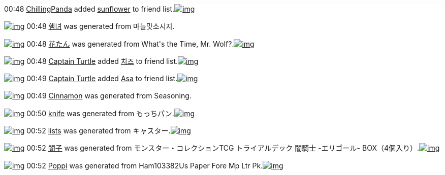 00:48 [ChillingPanda](http://www.barcodekanojo.com/user/487174/ChillingPanda) added [sunflower](http://www.barcodekanojo.com/kanojo/1633028/sunflower) to friend list.[![img](http://www.deviantsart.com/19es01v.png)](http://www.barcodekanojo.com/kanojo/1633028/sunflower) 

[![img](http://www.deviantsart.com/3le2q7k.png)](http://www.barcodekanojo.com/kanojo/3136906/%ED%96%84%EB%85%80) 00:48 [햄녀](http://www.barcodekanojo.com/kanojo/3136906/%ED%96%84%EB%85%80) was generated from 마늘맛소시지.

[![img](http://www.deviantsart.com/2foqidj.png)](http://www.barcodekanojo.com/kanojo/3136907/%E8%8A%B1%E3%81%9F%E3%82%93) 00:48 [花たん](http://www.barcodekanojo.com/kanojo/3136907/%E8%8A%B1%E3%81%9F%E3%82%93) was generated from What's the Time, Mr. Wolf?.[![img](http://www.deviantsart.com/2u9blso.jpeg)](http://www.barcodekanojo.com/product_images/barcode/5915942/1411487268/50x50xWhat,P27s,P20the,P20Time,P2C,P20Mr.,P20Wolf,P3F.jpg,qw=88,ah=88.pagespeed.ic.srImSN7nu6.jpg) 

[![img](http://www.deviantsart.com/2hsqjtk.jpeg)](http://www.barcodekanojo.com/user/299058/Captain%20Turtle) 00:48 [Captain Turtle](http://www.barcodekanojo.com/user/299058/Captain%20Turtle) added [치즈](http://www.barcodekanojo.com/kanojo/3010222/%EC%B9%98%EC%A6%88) to friend list.[![img](http://www.deviantsart.com/2la2lf2.png)](http://www.barcodekanojo.com/kanojo/3010222/%EC%B9%98%EC%A6%88) 

[![img](http://www.deviantsart.com/2hsqjtk.jpeg)](http://www.barcodekanojo.com/user/299058/Captain%20Turtle) 00:49 [Captain Turtle](http://www.barcodekanojo.com/user/299058/Captain%20Turtle) added [Asa](http://www.barcodekanojo.com/kanojo/219492/Asa) to friend list.[![img](http://www.deviantsart.com/oms58q.png)](http://www.barcodekanojo.com/kanojo/219492/Asa) 

[![img](http://www.deviantsart.com/1fu18vd.png)](http://www.barcodekanojo.com/kanojo/3136908/Cinnamon) 00:49 [Cinnamon](http://www.barcodekanojo.com/kanojo/3136908/Cinnamon) was generated from Seasoning.

[![img](http://www.deviantsart.com/38cahhn.png)](http://www.barcodekanojo.com/kanojo/3136909/knife) 00:50 [knife](http://www.barcodekanojo.com/kanojo/3136909/knife) was generated from もっちパン.[![img](http://www.deviantsart.com/3eir7js.jpeg)](http://www.barcodekanojo.com/product_images/barcode/5915946/1411487353/50x50x,PE3,P82,P82,PE3,P81,PA3,PE3,P81,PA1,PE3,P83,P91,PE3,P83,PB3.jpg,qw=88,ah=88.pagespeed.ic.gyo5uAznIP.jpg) 

[![img](http://www.deviantsart.com/3p9i5fr.png)](http://www.barcodekanojo.com/kanojo/3136910/lists) 00:52 [lists](http://www.barcodekanojo.com/kanojo/3136910/lists) was generated from キャスター.[![img](http://www.deviantsart.com/1k90it8.jpeg)](http://www.barcodekanojo.com/product_images/barcode/5915947/1411487479/50x50x,PE3,P82,PAD,PE3,P83,PA3,PE3,P82,PB9,PE3,P82,PBF,PE3,P83,PBC.jpg,qw=88,ah=88.pagespeed.ic.xHNmWgyQxA.jpg) 

[![img](http://www.deviantsart.com/213a1n1.png)](http://www.barcodekanojo.com/kanojo/3136911/%E9%97%87%E5%AD%90) 00:52 [闇子](http://www.barcodekanojo.com/kanojo/3136911/%E9%97%87%E5%AD%90) was generated from モンスター・コレクションTCG トライアルデック 闇騎士 -エリゴール- BOX（4個入り）.[![img](http://www.deviantsart.com/1a6itlo.jpeg)](http://www.barcodekanojo.com/product_images/barcode/5915948/1411487485/50x50x,PE3,P83,PA2,PE3,P83,PB3,PE3,P82,PB9,PE3,P82,PBF,PE3,P83,PBC,PE3,P83,PBB,PE3,P82,PB3,PE3,P83,PAC,PE3,P82,PAF,PE3,P82,PB7,PE3,P83,PA7,PE3,P83,PB3TCG,P20,PE3,P83,P88,PE3,P83,PA9,PE3,P82,PA4,PE3,P82,PA2,PE3,P83,PAB,PE3,P83,P87,PE3,P83,P83,PE3,P82,PAF,P20,PE9,P97,P87,PE9,PA8,P8E,PE5,PA3,PAB,P20-,PE3,P82,PA8,PE3,P83,PAA,PE3,P82,PB4,PE3,P83,PBC,PE3,P83,PAB-,P20BOX,PEF,PBC,P884,PE5,P80,P8B,PE5,P85,PA5,PE3,P82,P8A,PEF,PBC,P89.jpg,qw=88,ah=88.pagespeed.ic.GCRsZlxIU5.jpg) 

[![img](http://www.deviantsart.com/105jjk4.png)](http://www.barcodekanojo.com/kanojo/3136912/Poppi) 00:52 [Poppi](http://www.barcodekanojo.com/kanojo/3136912/Poppi) was generated from Ham103382Us Paper Fore Mp Ltr Pk.[![img](http://www.deviantsart.com/3r3f3o5.jpeg)](http://www.barcodekanojo.com/product_images/barcode/5915949/1411487506/50x50xHam103382Us,P20Paper,P20Fore,P20Mp,P20Ltr,P20Pk.jpg,qw=88,ah=88.pagespeed.ic.k0ddRcTiTw.jpg) 

